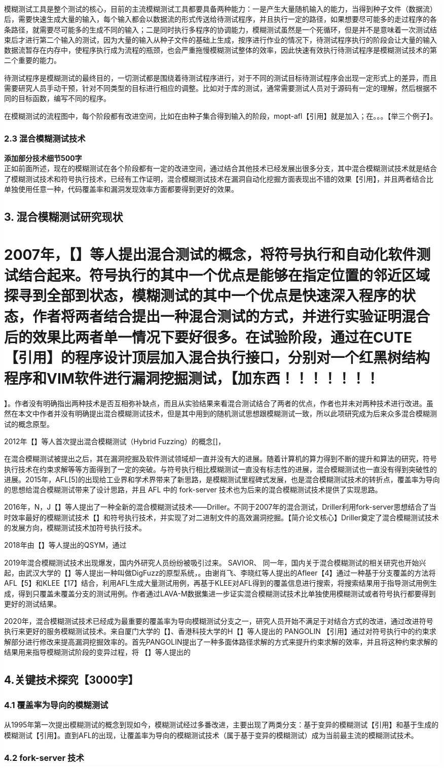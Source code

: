 模糊测试工具是整个测试的核心，目前的主流模糊测试工具都要具备两种能力：一是产生大量随机输入的能力，当得到种子文件（数据流）后，需要快速生成大量的输入，每个输入都会以数据流的形式传送给待测试程序，并且执行一定的路径，如果想要尽可能多的走过程序的各条路径，就需要尽可能多的生成不同的输入；二是同时执行多程序的协调能力，模糊测试虽然是一个死循环，但是并不是意味着一次测试结束后才进行第二个输入的测试，因为大量的输入从种子文件的基础上生成，按序进行作业的情况下，待测试程序执行的阶段会让大量的输入数据流暂存在内存中，使程序执行成为流程的瓶颈，也会严重拖慢模糊测试整体的效率，因此快速有效执行待测试程序是模糊测试技术的第二个重要的能力。

待测试程序是模糊测试的最终目的，一切测试都是围绕着待测试程序进行，对于不同的测试目标待测试程序会出现一定形式上的差异，而且需要研究人员手动干预，针对不同类型的目标进行相应的调整。比如对于库的测试，通常需要测试人员对于源码有一定的理解，然后根据不同的目标函数，编写不同的程序。

在模糊测试的流程图中，每个阶段都有改进空间，比如在由种子集合得到输入的阶段，mopt-afl【引用】就是加入；在。。。【举三个例子】。

### 2.3 混合模糊测试技术  
**添加部分技术细节500字**  
正如前面所述，现在的模糊测试在各个阶段都有一定的改进空间，通过结合其他技术已经发展出很多分支，其中混合模糊测试技术就是结合了模糊测试技术和符号执行技术，已经有工作证明，混合模糊测试技术在漏洞自动化挖掘方面表现出不错的效果【引用】，并且两者结合比单独使用任意一种，代码覆盖率和漏洞发现效率方面都要得到更好的效果。  


## 3. 混合模糊测试研究现状

2007年，【】等人提出混合测试的概念，将符号执行和自动化软件测试结合起来。符号执行的其中一个优点是能够在指定位置的邻近区域探寻到全部到状态，模糊测试的其中一个优点是快速深入程序的状态，作者将两者结合提出一种混合测试的方式，并进行实验证明混合后的效果比两者单一情况下要好很多。在试验阶段，通过在CUTE【引用】的程序设计顶层加入混合执行接口，分别对一个红黑树结构程序和VIM软件进行漏洞挖掘测试，【加东西！！！！！！！
=
】。作者没有明确指出两种技术是否互相弥补缺点，而且从实验结果来看混合测试结合了两者的优点，作者也并未对两种技术进行改进。虽然在本文中作者并没有明确提出混合模糊测试技术，但是其中用到的随机测试思想跟模糊测试一致，所以此项研究成为后来众多混合模糊测试的概念原型。

2012年【】等人首次提出混合模糊测试（Hybrid Fuzzing）的概念[]，

在混合模糊测试被提出之后，其在漏洞挖掘及软件测试领域却一直并没有大的进展。随着计算机的算力得到不断的提升和算法的研究，符号执行技术在约束求解等等方面得到了一定的突破。与符号执行相比模糊测试一直没有标志性的进展，混合模糊测试也一直没有得到突破性的进展。2015年，AFL[5]的出现给工业界和学术界带来了新思路，是模糊测试里程碑式发展，也是混合模糊测试技术的转折点，覆盖率为导向的思想给混合模糊测试带来了设计思路，并且 AFL 中的 fork-server 技术也为后来的混合模糊测试技术提供了实现思路。

2016年，N，J【】等人提出了一种全新的混合模糊测试技术——Driller。不同于2007年的混合测试，Driller利用fork-server思想结合了当时效率最好的模糊测试技术【】和符号执行技术，并实现了对二进制文件的高效漏洞挖掘。【简介论文核心】Driller奠定了混合模糊测试技术的发展方向，模糊测试技术加符号执行技术。  

2018年由【】等人提出的QSYM，通过

2019年混合模糊测试技术出现爆发，国内外研究人员纷纷被吸引过来。
SAVIOR、
同一年，国内关于混合模糊测试的相关研究也开始兴起，由武汉大学的【】等人提出一种叫做DigFuzz的原型系统，。由谢肖飞、李晓红等人提出的Afleer【4】通过一种基于分支覆盖的方法将AFL【5】和KLEE【17】结合，利用AFL生成大量测试用例，再基于KLEE对AFL得到的覆盖信息进行搜索，将搜索结果用于指导测试用例生成，得到只覆盖未覆盖分支的测试用例。作者通过LAVA-M数据集进一步证实混合模糊测试技术比单独使用模糊测试或者符号执行都要得到更好的测试结果。

2020年，混合模糊测试技术已经成为最重要的覆盖率为导向模糊测试分支之一，研究人员开始不满足于对结合方式的改进，通过改进符号执行来更好的服务模糊测试技术。来自厦门大学的【】、香港科技大学的H【】等人提出的 PANGOLIN 【引用】通过对符号执行中的约束求解部分进行修改来提高漏洞挖掘效率的。首先PANGOLIN提出了一种多面体路径求解的方式来提升约束求解的效率，并且将这种约束求解的结果用来指导模糊测试阶段的变异过程，将
【】等人提出的

## 4.关键技术探究【3000字】

### 4.1 覆盖率为导向的模糊测试
从1995年第一次提出模糊测试的概念到现如今，模糊测试经过多番改进，主要出现了两类分支：基于变异的模糊测试【引用】和基于生成的模糊测试【引用】。直到AFL的出现，让覆盖率为导向的模糊测试技术（属于基于变异的模糊测试）成为当前最主流的模糊测试技术。  

### 4.2 fork-server 技术
